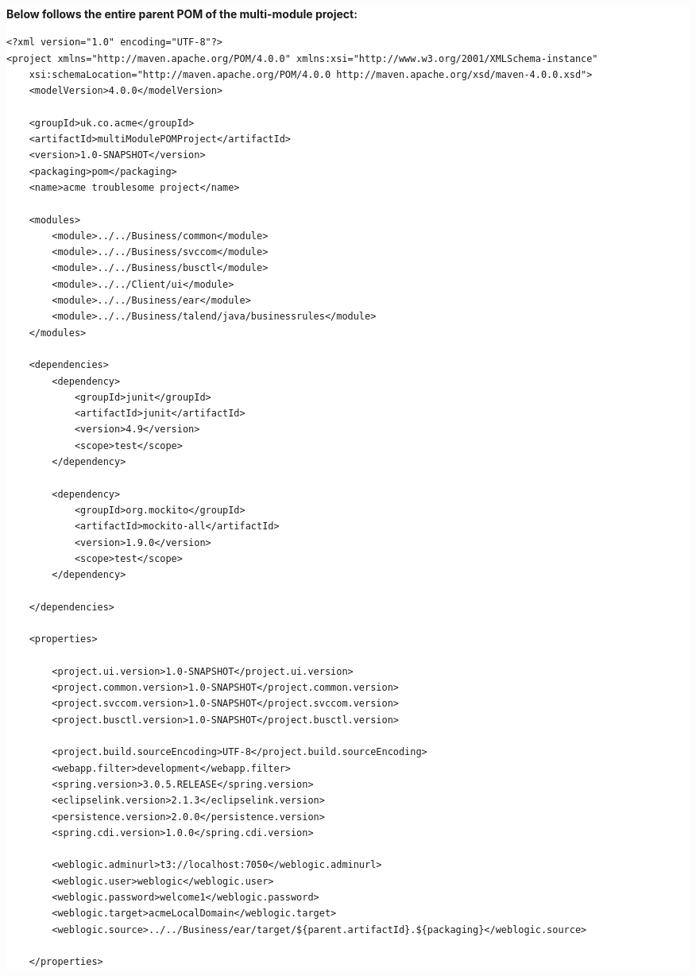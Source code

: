 **Below follows the entire parent POM of the multi-module project:**

```
<?xml version="1.0" encoding="UTF-8"?>
<project xmlns="http://maven.apache.org/POM/4.0.0" xmlns:xsi="http://www.w3.org/2001/XMLSchema-instance"
    xsi:schemaLocation="http://maven.apache.org/POM/4.0.0 http://maven.apache.org/xsd/maven-4.0.0.xsd">
    <modelVersion>4.0.0</modelVersion>

    <groupId>uk.co.acme</groupId>
    <artifactId>multiModulePOMProject</artifactId>
    <version>1.0-SNAPSHOT</version>
    <packaging>pom</packaging>
    <name>acme troublesome project</name>

    <modules>
        <module>../../Business/common</module>
        <module>../../Business/svccom</module>
        <module>../../Business/busctl</module>
        <module>../../Client/ui</module>
        <module>../../Business/ear</module>
        <module>../../Business/talend/java/businessrules</module>
    </modules>

    <dependencies>
        <dependency>
            <groupId>junit</groupId>
            <artifactId>junit</artifactId>
            <version>4.9</version>
            <scope>test</scope>
        </dependency>

        <dependency>
            <groupId>org.mockito</groupId>
            <artifactId>mockito-all</artifactId>
            <version>1.9.0</version>
            <scope>test</scope>
        </dependency>

    </dependencies>

    <properties>

        <project.ui.version>1.0-SNAPSHOT</project.ui.version>
        <project.common.version>1.0-SNAPSHOT</project.common.version>
        <project.svccom.version>1.0-SNAPSHOT</project.svccom.version>
        <project.busctl.version>1.0-SNAPSHOT</project.busctl.version>

        <project.build.sourceEncoding>UTF-8</project.build.sourceEncoding>
        <webapp.filter>development</webapp.filter>
        <spring.version>3.0.5.RELEASE</spring.version>      
        <eclipselink.version>2.1.3</eclipselink.version>
        <persistence.version>2.0.0</persistence.version>
        <spring.cdi.version>1.0.0</spring.cdi.version>

        <weblogic.adminurl>t3://localhost:7050</weblogic.adminurl>
        <weblogic.user>weblogic</weblogic.user>
        <weblogic.password>welcome1</weblogic.password>
        <weblogic.target>acmeLocalDomain</weblogic.target>
        <weblogic.source>../../Business/ear/target/${parent.artifactId}.${packaging}</weblogic.source>              

    </properties>
```